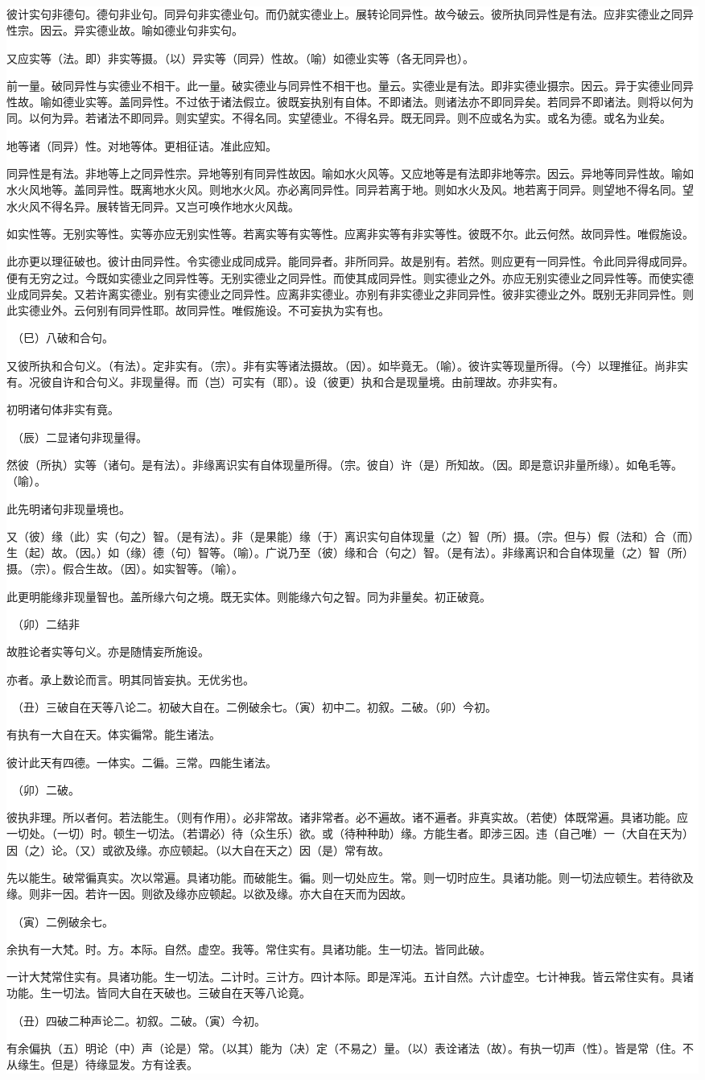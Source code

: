彼计实句非德句。德句非业句。同异句非实德业句。而仍就实德业上。展转论同异性。故今破云。彼所执同异性是有法。应非实德业之同异性宗。因云。异实德业故。喻如德业句非实句。  

又应实等（法。即）非实等摄。（以）异实等（同异）性故。（喻）如德业实等（各无同异也）。  

前一量。破同异性与实德业不相干。此一量。破实德业与同异性不相干也。量云。实德业是有法。即非实德业摄宗。因云。异于实德业同异性故。喻如德业实等。盖同异性。不过依于诸法假立。彼既妄执别有自体。不即诸法。则诸法亦不即同异矣。若同异不即诸法。则将以何为同。以何为异。若诸法不即同异。则实望实。不得名同。实望德业。不得名异。既无同异。则不应或名为实。或名为德。或名为业矣。  

地等诸（同异）性。对地等体。更相征诘。准此应知。  

同异性是有法。非地等上之同异性宗。异地等别有同异性故因。喻如水火风等。又应地等是有法即非地等宗。因云。异地等同异性故。喻如水火风地等。盖同异性。既离地水火风。则地水火风。亦必离同异性。同异若离于地。则如水火及风。地若离于同异。则望地不得名同。望水火风不得名异。展转皆无同异。又岂可唤作地水火风哉。  

如实性等。无别实等性。实等亦应无别实性等。若离实等有实等性。应离非实等有非实等性。彼既不尔。此云何然。故同异性。唯假施设。  

此亦更以理征破也。彼计由同异性。令实德业成同成异。能同异者。非所同异。故是别有。若然。则应更有一同异性。令此同异得成同异。便有无穷之过。今既如实德业之同异性等。无别实德业之同异性。而使其成同异性。则实德业之外。亦应无别实德业之同异性等。而使实德业成同异矣。又若许离实德业。别有实德业之同异性。应离非实德业。亦别有非实德业之非同异性。彼非实德业之外。既别无非同异性。则此实德业外。云何别有同异性耶。故同异性。唯假施设。不可妄执为实有也。  

　（巳）八破和合句。  

又彼所执和合句义。（有法）。定非实有。（宗）。非有实等诸法摄故。（因）。如毕竟无。（喻）。彼许实等现量所得。（今）以理推征。尚非实有。况彼自许和合句义。非现量得。而（岂）可实有（耶）。设（彼更）执和合是现量境。由前理故。亦非实有。  

初明诸句体非实有竟。  

　（辰）二显诸句非现量得。  

然彼（所执）实等（诸句。是有法）。非缘离识实有自体现量所得。（宗。彼自）许（是）所知故。（因。即是意识非量所缘）。如龟毛等。（喻）。  

此先明诸句非现量境也。  

又（彼）缘（此）实（句之）智。（是有法）。非（是果能）缘（于）离识实句自体现量（之）智（所）摄。（宗。但与）假（法和）合（而）生（起）故。（因。）如（缘）德（句）智等。（喻）。广说乃至（彼）缘和合（句之）智。（是有法）。非缘离识和合自体现量（之）智（所）摄。（宗）。假合生故。（因）。如实智等。（喻）。  

此更明能缘非现量智也。盖所缘六句之境。既无实体。则能缘六句之智。同为非量矣。初正破竟。  

　（卯）二结非  

故胜论者实等句义。亦是随情妄所施设。  

亦者。承上数论而言。明其同皆妄执。无优劣也。  

　（丑）三破自在天等八论二。初破大自在。二例破余七。（寅）初中二。初叙。二破。（卯）今初。  

有执有一大自在天。体实徧常。能生诸法。  

彼计此天有四德。一体实。二徧。三常。四能生诸法。  

　（卯）二破。  

彼执非理。所以者何。若法能生。（则有作用）。必非常故。诸非常者。必不遍故。诸不遍者。非真实故。（若使）体既常遍。具诸功能。应一切处。（一切）时。顿生一切法。（若谓必）待（众生乐）欲。或（待种种助）缘。方能生者。即涉三因。违（自己唯）一（大自在天为）因（之）论。（又）或欲及缘。亦应顿起。（以大自在天之）因（是）常有故。  

先以能生。破常徧真实。次以常遍。具诸功能。而破能生。徧。则一切处应生。常。则一切时应生。具诸功能。则一切法应顿生。若待欲及缘。则非一因。若许一因。则欲及缘亦应顿起。以欲及缘。亦大自在天而为因故。  

　（寅）二例破余七。  

余执有一大梵。时。方。本际。自然。虚空。我等。常住实有。具诸功能。生一切法。皆同此破。  

一计大梵常住实有。具诸功能。生一切法。二计时。三计方。四计本际。即是浑沌。五计自然。六计虚空。七计神我。皆云常住实有。具诸功能。生一切法。皆同大自在天破也。三破自在天等八论竟。  

　（丑）四破二种声论二。初叙。二破。（寅）今初。  

有余偏执（五）明论（中）声（论是）常。（以其）能为（决）定（不易之）量。（以）表诠诸法（故）。有执一切声（性）。皆是常（住。不从缘生。但是）待缘显发。方有诠表。  
